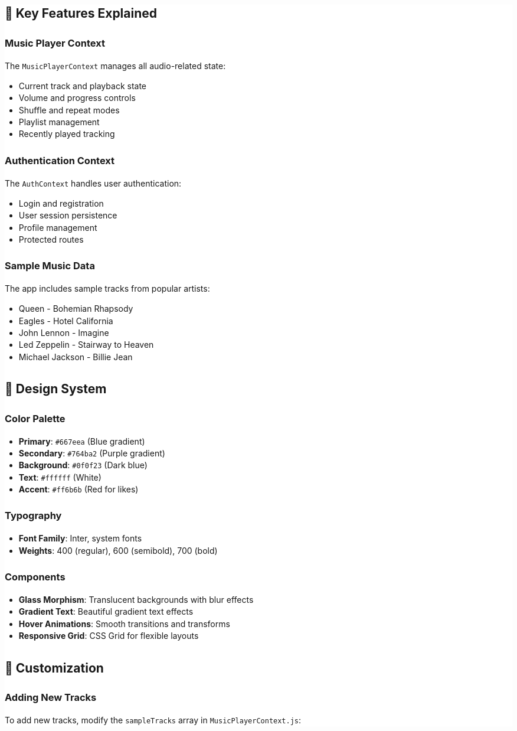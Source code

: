 ## 🎯 Key Features Explained

### Music Player Context
The `MusicPlayerContext` manages all audio-related state:
- Current track and playback state
- Volume and progress controls
- Shuffle and repeat modes
- Playlist management
- Recently played tracking

### Authentication Context
The `AuthContext` handles user authentication:
- Login and registration
- User session persistence
- Profile management
- Protected routes

### Sample Music Data
The app includes sample tracks from popular artists:
- Queen - Bohemian Rhapsody
- Eagles - Hotel California
- John Lennon - Imagine
- Led Zeppelin - Stairway to Heaven
- Michael Jackson - Billie Jean

## 🎨 Design System

### Color Palette
- **Primary**: `#667eea` (Blue gradient)
- **Secondary**: `#764ba2` (Purple gradient)
- **Background**: `#0f0f23` (Dark blue)
- **Text**: `#ffffff` (White)
- **Accent**: `#ff6b6b` (Red for likes)

### Typography
- **Font Family**: Inter, system fonts
- **Weights**: 400 (regular), 600 (semibold), 700 (bold)

### Components
- **Glass Morphism**: Translucent backgrounds with blur effects
- **Gradient Text**: Beautiful gradient text effects
- **Hover Animations**: Smooth transitions and transforms
- **Responsive Grid**: CSS Grid for flexible layouts

## 🔧 Customization

### Adding New Tracks
To add new tracks, modify the `sampleTracks` array in `MusicPlayerContext.js`:
